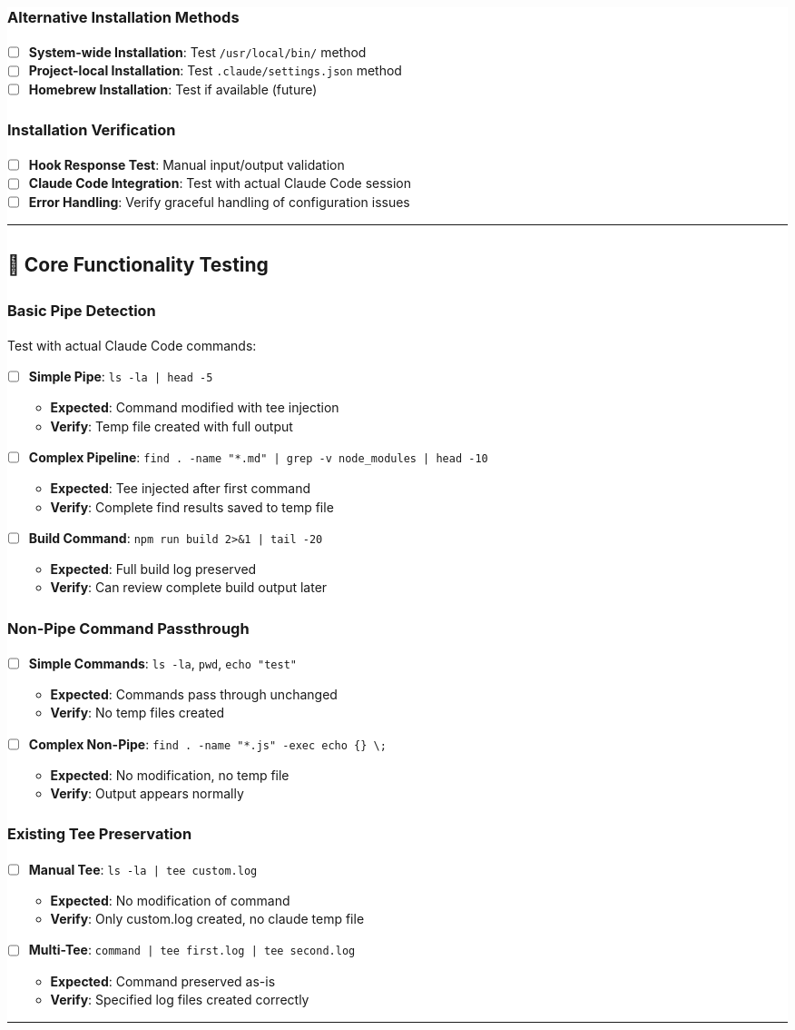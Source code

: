### Alternative Installation Methods

- [ ] **System-wide Installation**: Test `/usr/local/bin/` method
- [ ] **Project-local Installation**: Test `.claude/settings.json` method
- [ ] **Homebrew Installation**: Test if available (future)

### Installation Verification

- [ ] **Hook Response Test**: Manual input/output validation
- [ ] **Claude Code Integration**: Test with actual Claude Code session
- [ ] **Error Handling**: Verify graceful handling of configuration issues

---

## 🔧 Core Functionality Testing

### Basic Pipe Detection

Test with actual Claude Code commands:

- [ ] **Simple Pipe**: `ls -la | head -5`
  - **Expected**: Command modified with tee injection
  - **Verify**: Temp file created with full output
  
- [ ] **Complex Pipeline**: `find . -name "*.md" | grep -v node_modules | head -10`
  - **Expected**: Tee injected after first command
  - **Verify**: Complete find results saved to temp file
  
- [ ] **Build Command**: `npm run build 2>&1 | tail -20`
  - **Expected**: Full build log preserved
  - **Verify**: Can review complete build output later

### Non-Pipe Command Passthrough

- [ ] **Simple Commands**: `ls -la`, `pwd`, `echo "test"`
  - **Expected**: Commands pass through unchanged
  - **Verify**: No temp files created
  
- [ ] **Complex Non-Pipe**: `find . -name "*.js" -exec echo {} \;`
  - **Expected**: No modification, no temp file
  - **Verify**: Output appears normally

### Existing Tee Preservation

- [ ] **Manual Tee**: `ls -la | tee custom.log`
  - **Expected**: No modification of command
  - **Verify**: Only custom.log created, no claude temp file
  
- [ ] **Multi-Tee**: `command | tee first.log | tee second.log`
  - **Expected**: Command preserved as-is
  - **Verify**: Specified log files created correctly

---
